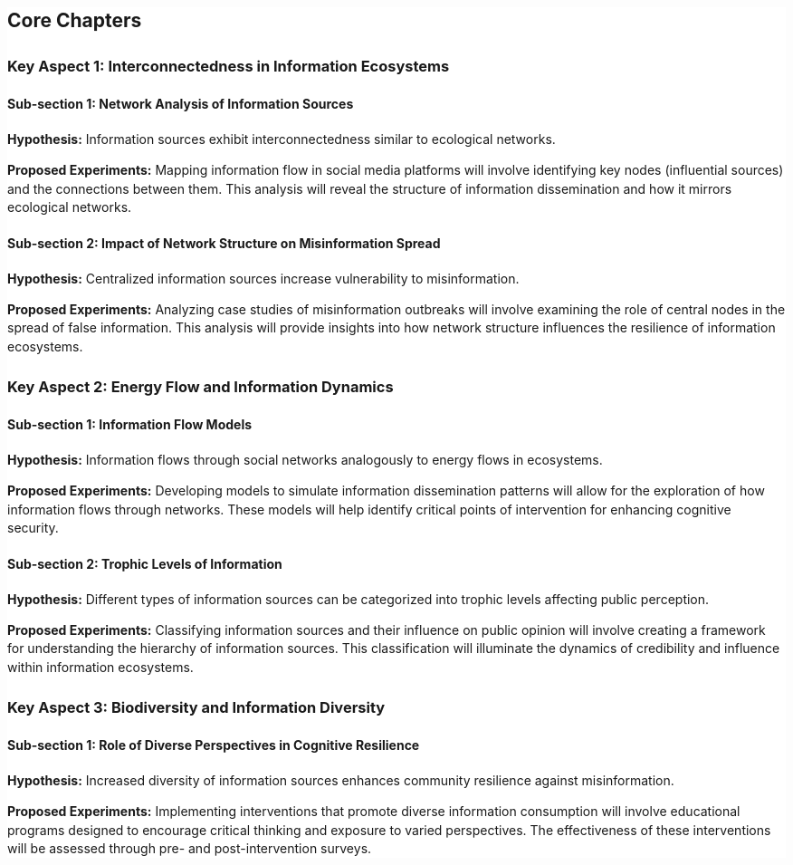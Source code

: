 ## Core Chapters

### Key Aspect 1: Interconnectedness in Information Ecosystems

#### Sub-section 1: Network Analysis of Information Sources

**Hypothesis:** Information sources exhibit interconnectedness similar to ecological networks. 

**Proposed Experiments:** Mapping information flow in social media platforms will involve identifying key nodes (influential sources) and the connections between them. This analysis will reveal the structure of information dissemination and how it mirrors ecological networks.

#### Sub-section 2: Impact of Network Structure on Misinformation Spread

**Hypothesis:** Centralized information sources increase vulnerability to misinformation. 

**Proposed Experiments:** Analyzing case studies of misinformation outbreaks will involve examining the role of central nodes in the spread of false information. This analysis will provide insights into how network structure influences the resilience of information ecosystems.

### Key Aspect 2: Energy Flow and Information Dynamics

#### Sub-section 1: Information Flow Models

**Hypothesis:** Information flows through social networks analogously to energy flows in ecosystems.

**Proposed Experiments:** Developing models to simulate information dissemination patterns will allow for the exploration of how information flows through networks. These models will help identify critical points of intervention for enhancing cognitive security.

#### Sub-section 2: Trophic Levels of Information

**Hypothesis:** Different types of information sources can be categorized into trophic levels affecting public perception.

**Proposed Experiments:** Classifying information sources and their influence on public opinion will involve creating a framework for understanding the hierarchy of information sources. This classification will illuminate the dynamics of credibility and influence within information ecosystems.

### Key Aspect 3: Biodiversity and Information Diversity

#### Sub-section 1: Role of Diverse Perspectives in Cognitive Resilience

**Hypothesis:** Increased diversity of information sources enhances community resilience against misinformation.

**Proposed Experiments:** Implementing interventions that promote diverse information consumption will involve educational programs designed to encourage critical thinking and exposure to varied perspectives. The effectiveness of these interventions will be assessed through pre- and post-intervention surveys.
